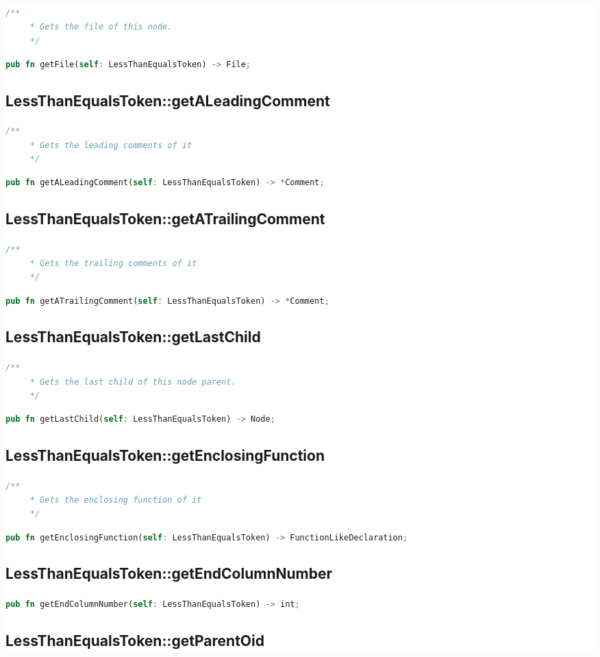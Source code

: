 ```rust
/**
     * Gets the file of this node.
     */
```
```rust
pub fn getFile(self: LessThanEqualsToken) -> File;
```
## LessThanEqualsToken::getALeadingComment

```rust
/**
     * Gets the leading comments of it
     */
```
```rust
pub fn getALeadingComment(self: LessThanEqualsToken) -> *Comment;
```
## LessThanEqualsToken::getATrailingComment

```rust
/**
     * Gets the trailing comments of it
     */
```
```rust
pub fn getATrailingComment(self: LessThanEqualsToken) -> *Comment;
```
## LessThanEqualsToken::getLastChild

```rust
/**
     * Gets the last child of this node parent.
     */
```
```rust
pub fn getLastChild(self: LessThanEqualsToken) -> Node;
```
## LessThanEqualsToken::getEnclosingFunction

```rust
/**
     * Gets the enclosing function of it
     */
```
```rust
pub fn getEnclosingFunction(self: LessThanEqualsToken) -> FunctionLikeDeclaration;
```
## LessThanEqualsToken::getEndColumnNumber

```rust
pub fn getEndColumnNumber(self: LessThanEqualsToken) -> int;
```
## LessThanEqualsToken::getParentOid
